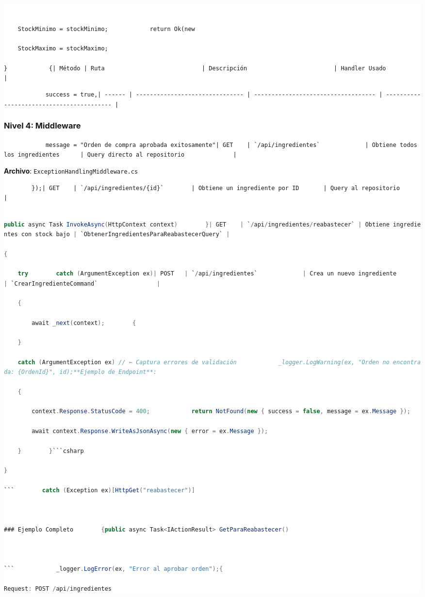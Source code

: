 ````new { id = ordenId },    private readonly IMediator _mediator;


    StockMinimo = stockMinimo;            return Ok(new

    StockMaximo = stockMaximo;

}            {| Método | Ruta                            | Descripción                         | Handler Usado                             |

````

                success = true,| ------ | ------------------------------- | ----------------------------------- | ----------------------------------------- |

### Nivel 4: Middleware

                message = "Orden de compra aprobada exitosamente"| GET    | `/api/ingredientes`             | Obtiene todos los ingredientes      | Query directo al repositorio              |

**Archivo**: `ExceptionHandlingMiddleware.cs`

            });| GET    | `/api/ingredientes/{id}`        | Obtiene un ingrediente por ID       | Query al repositorio                      |

`````csharp

public async Task InvokeAsync(HttpContext context)        }| GET    | `/api/ingredientes/reabastecer` | Obtiene ingredientes con stock bajo | `ObtenerIngredientesParaReabastecerQuery` |

{

    try        catch (ArgumentException ex)| POST   | `/api/ingredientes`             | Crea un nuevo ingrediente           | `CrearIngredienteCommand`                 |

    {

        await _next(context);        {

    }

    catch (ArgumentException ex) // ← Captura errores de validación            _logger.LogWarning(ex, "Orden no encontrada: {OrdenId}", id);**Ejemplo de Endpoint**:

    {

        context.Response.StatusCode = 400;            return NotFound(new { success = false, message = ex.Message });

        await context.Response.WriteAsJsonAsync(new { error = ex.Message });

    }        }```csharp

}

```        catch (Exception ex)[HttpGet("reabastecer")]



### Ejemplo Completo        {public async Task<IActionResult> GetParaReabastecer()



```            _logger.LogError(ex, "Error al aprobar orden");{

Request: POST /api/ingredientes

`````